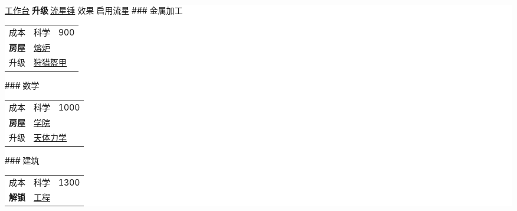  <tr>
<td colspan="2"><a href="?file=001-猫咪百科/01-建筑物/08-其它建筑#工作台">工作台</a></td>
 </tr>
 <tr>
<td><strong>升级 </strong></td>
<td colspan="2"><a href="?file=001-猫咪百科/04-作坊/01-升级#流星锤">流星锤</a></td>
 </tr>
 <tr>
<td>效果 </td>
<td colspan="2">启用流星 </td>
 </tr>
</tbody>
 </table>
 ### 金属加工
 <table class="wikitable">
<tbody>
 <tr>
<td>成本</td>
<td>科学</td>
<td>900</td>
 </tr>
 <tr>
<td><strong>房屋 </strong></td>
<td colspan="2"><a href="?file=001-猫咪百科/01-建筑物/06-工业建筑#熔炉">熔炉</a></td>
 </tr>
 <tr>
<td>升级 </td>
<td colspan="2"><a href="?file=001-猫咪百科/04-作坊/01-升级#狩猎盔甲">狩猎盔甲</a></td>
 </tr>
</tbody>
 </table>
### 数学
 <table class="wikitable">
<tbody>
 <tr>
<td>成本</td>
<td>科学</td>
<td>1000</td>
 </tr>
 <tr>
<td><strong>房屋 </strong></td>
<td colspan="2"><a href="?file=001-猫咪百科/01-建筑物/03-科技建筑#学院">学院</a></td>
 </tr>
 <tr>
<td>升级 </td>
<td colspan="2"><a href="?file=001-猫咪百科/04-作坊/01-升级#天体力学">天体力学</a></td>
 </tr>
</tbody>
 </table>
### 建筑
 <table class="wikitable">
<tbody>
 <tr>
<td>成本</td>
<td>科学</td>
<td>1300</td>
 </tr>
 <tr>
<td><strong>解锁 </strong></td>
<td colspan="2"><a href="?file=001-猫咪百科/03-科技/01-科技#工程">工程</a></td>
 </tr>